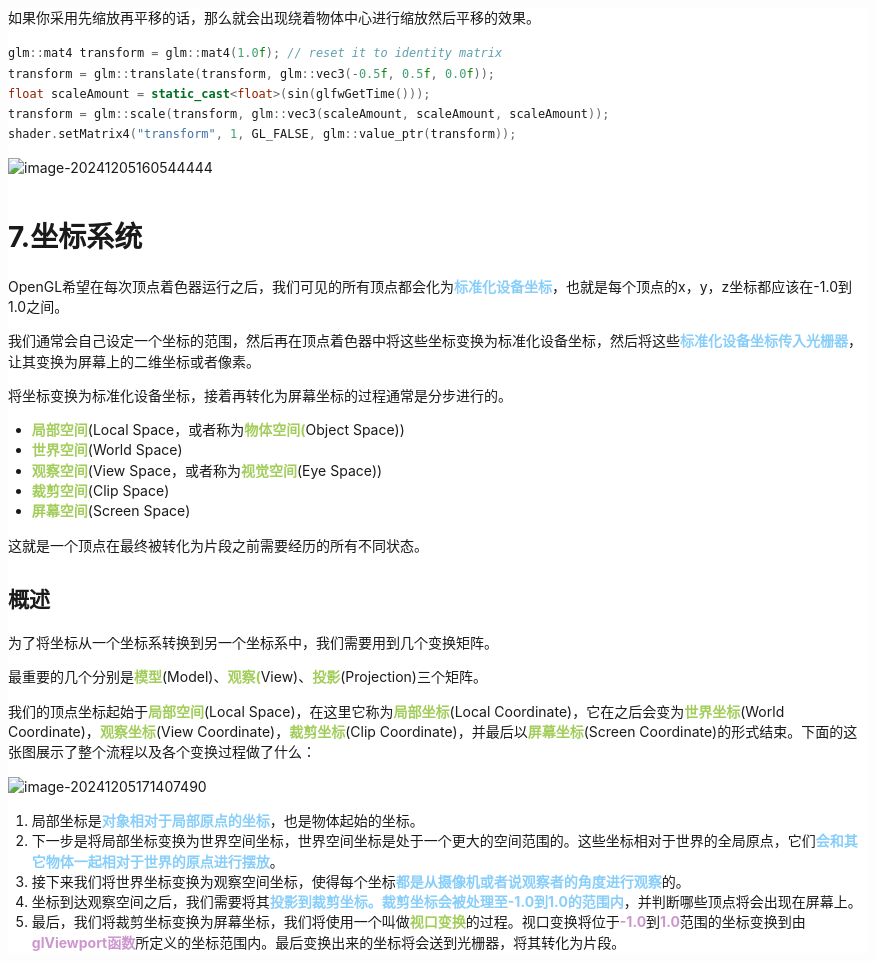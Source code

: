 如果你采用先缩放再平移的话，那么就会出现绕着物体中心进行缩放然后平移的效果。

```c++
glm::mat4 transform = glm::mat4(1.0f); // reset it to identity matrix
transform = glm::translate(transform, glm::vec3(-0.5f, 0.5f, 0.0f));
float scaleAmount = static_cast<float>(sin(glfwGetTime()));
transform = glm::scale(transform, glm::vec3(scaleAmount, scaleAmount, scaleAmount));
shader.setMatrix4("transform", 1, GL_FALSE, glm::value_ptr(transform));
```

![image-20241205160544444](C:\Users\windows\AppData\Roaming\Typora\typora-user-images\image-20241205160544444.png)

# 7.坐标系统

OpenGL希望在每次顶点着色器运行之后，我们可见的所有顶点都会化为<font color='87CEFA'>**标准化设备坐标**</font>，也就是每个顶点的x，y，z坐标都应该在-1.0到1.0之间。

我们通常会自己设定一个坐标的范围，然后再在顶点着色器中将这些坐标变换为标准化设备坐标，然后将这些<font color='87CEFA'>**标准化设备坐标传入光栅器**</font>，让其变换为屏幕上的二维坐标或者像素。

将坐标变换为标准化设备坐标，接着再转化为屏幕坐标的过程通常是分步进行的。

- <font color='A2CD5A'>**局部空间**</font>(Local Space，或者称为<font color='A2CD5A'>**物体空间(**</font>Object Space))
- <font color='A2CD5A'>**世界空间**</font>(World Space)
- <font color='A2CD5A'>**观察空间**</font>(View Space，或者称为<font color='A2CD5A'>**视觉空间**</font>(Eye Space))
- <font color='A2CD5A'>**裁剪空间**</font>(Clip Space)
- <font color='A2CD5A'>**屏幕空间**</font>(Screen Space)

这就是一个顶点在最终被转化为片段之前需要经历的所有不同状态。

## 概述

为了将坐标从一个坐标系转换到另一个坐标系中，我们需要用到几个变换矩阵。

最重要的几个分别是<font color='A2CD5A'>**模型**</font>(Model)、<font color='A2CD5A'>**观察(**</font>View)、<font color='A2CD5A'>**投影**</font>(Projection)三个矩阵。

我们的顶点坐标起始于<font color='A2CD5A'>**局部空间**</font>(Local Space)，在这里它称为<font color='A2CD5A'>**局部坐标**</font>(Local Coordinate)，它在之后会变为<font color='A2CD5A'>**世界坐标**</font>(World Coordinate)，<font color='A2CD5A'>**观察坐标**</font>(View Coordinate)，<font color='A2CD5A'>**裁剪坐标**</font>(Clip Coordinate)，并最后以<font color='A2CD5A'>**屏幕坐标**</font>(Screen Coordinate)的形式结束。下面的这张图展示了整个流程以及各个变换过程做了什么：

![image-20241205171407490](C:\Users\windows\AppData\Roaming\Typora\typora-user-images\image-20241205171407490.png)

1. 局部坐标是<font color='87CEFA'>**对象相对于局部原点的坐标**</font>，也是物体起始的坐标。
2. 下一步是将局部坐标变换为世界空间坐标，世界空间坐标是处于一个更大的空间范围的。这些坐标相对于世界的全局原点，它们<font color='87CEFA'>**会和其它物体一起相对于世界的原点进行摆放**</font>。
3. 接下来我们将世界坐标变换为观察空间坐标，使得每个坐标<font color='87CEFA'>**都是从摄像机或者说观察者的角度进行观察**</font>的。
4. 坐标到达观察空间之后，我们需要将其<font color='87CEFA'>**投影到裁剪坐标。裁剪坐标会被处理至-1.0到1.0的范围内**</font>，并判断哪些顶点将会出现在屏幕上。
5. 最后，我们将裁剪坐标变换为屏幕坐标，我们将使用一个叫做<font color='A2CD5A'>**视口变换**</font>的过程。视口变换将位于<font color='CD96CD'>**-1.0**</font>到<font color='CD96CD'>**1.0**</font>范围的坐标变换到由<font color='CD96CD'>**glViewport函数**</font>所定义的坐标范围内。最后变换出来的坐标将会送到光栅器，将其转化为片段。

